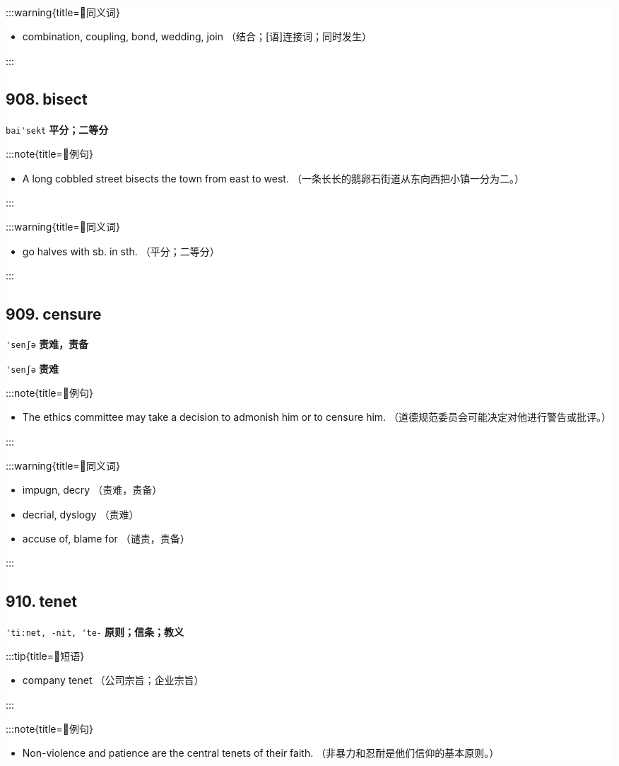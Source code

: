 :::warning{title=🤔同义词}

- combination, coupling, bond, wedding, join （结合；[语]连接词；同时发生）

:::


## 908. bisect

`bai'sekt`  **平分；二等分**

:::note{title=🎤例句}

- A long cobbled street bisects the town from east to west. （一条长长的鹅卵石街道从东向西把小镇一分为二。）

:::

:::warning{title=🤔同义词}

- go halves with sb. in sth. （平分；二等分）

:::


## 909. censure

`'senʃə`  **责难，责备**

`'senʃə`  **责难**

:::note{title=🎤例句}

- The ethics committee may take a decision to admonish him or to censure him. （道德规范委员会可能决定对他进行警告或批评。）

:::

:::warning{title=🤔同义词}

- impugn, decry （责难，责备）

- decrial, dyslogy （责难）

- accuse of, blame for （谴责，责备）

:::


## 910. tenet

`'ti:net, -nit, 'te-`  **原则；信条；教义**

:::tip{title=🤩短语}

- company tenet （公司宗旨；企业宗旨）

:::

:::note{title=🎤例句}

- Non-violence and patience are the central tenets of their faith. （非暴力和忍耐是他们信仰的基本原则。）
